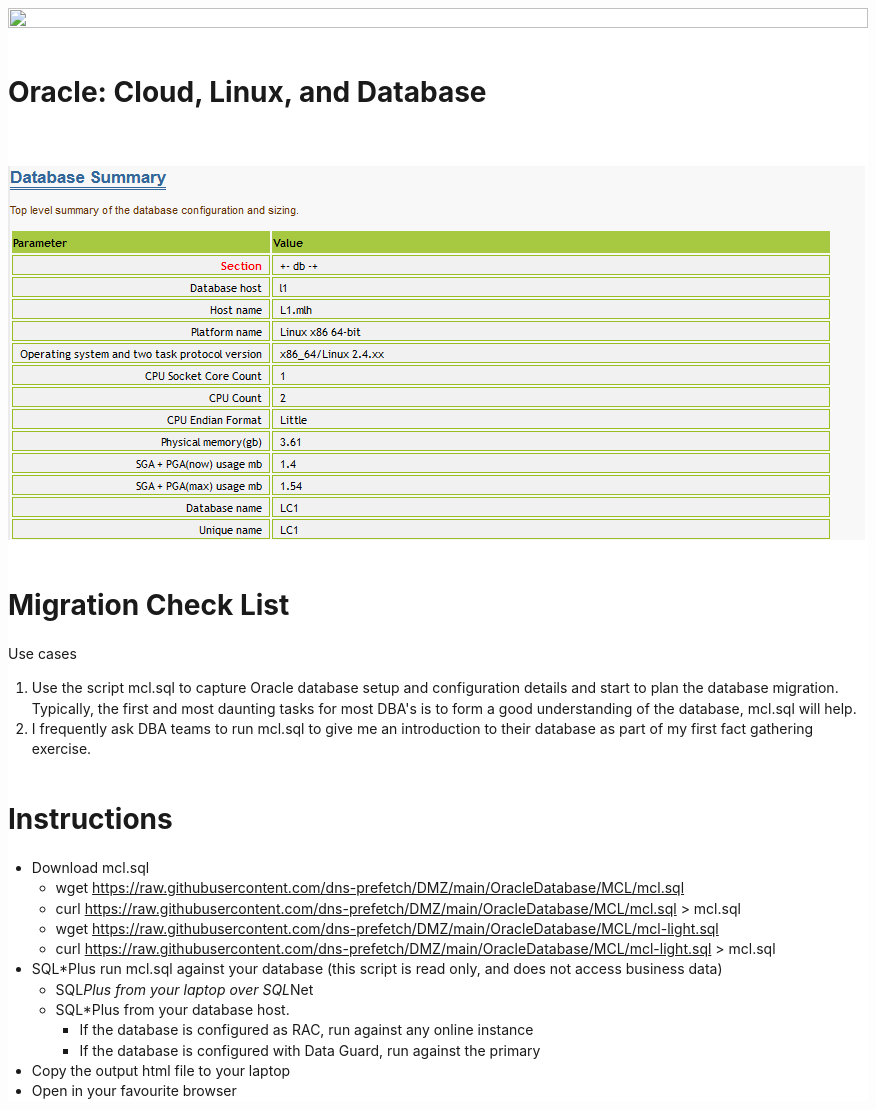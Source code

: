 <img src="https://dns-prefetch.github.io/assets/logos/dmz-header-2.svg" width="100%" height="100%">

# Oracle: Cloud, Linux, and Database

&nbsp;

![Employee data](sample_output/sample.png?raw=true "Employee Data title")

# Migration Check List

Use cases
1. Use the script mcl.sql to capture Oracle database setup and configuration details and start to plan the database migration.  Typically, the first and most daunting tasks for most DBA's is to form a good understanding of the database, mcl.sql will help.
2. I frequently ask DBA teams to run mcl.sql to give me an introduction to their database as part of my first fact gathering exercise.

# Instructions

* Download mcl.sql
    * wget https://raw.githubusercontent.com/dns-prefetch/DMZ/main/OracleDatabase/MCL/mcl.sql
    * curl https://raw.githubusercontent.com/dns-prefetch/DMZ/main/OracleDatabase/MCL/mcl.sql > mcl.sql
    * wget https://raw.githubusercontent.com/dns-prefetch/DMZ/main/OracleDatabase/MCL/mcl-light.sql
    * curl https://raw.githubusercontent.com/dns-prefetch/DMZ/main/OracleDatabase/MCL/mcl-light.sql > mcl.sql
* SQL*Plus run mcl.sql against your database (this script is read only, and does not access business data)
    * SQL*Plus from your laptop over SQL*Net
    * SQL*Plus from your database host.
        * If the database is configured as RAC, run against any online instance
        * If the database is configured with Data Guard, run against the primary
* Copy the output html file to your laptop
* Open in your favourite browser
